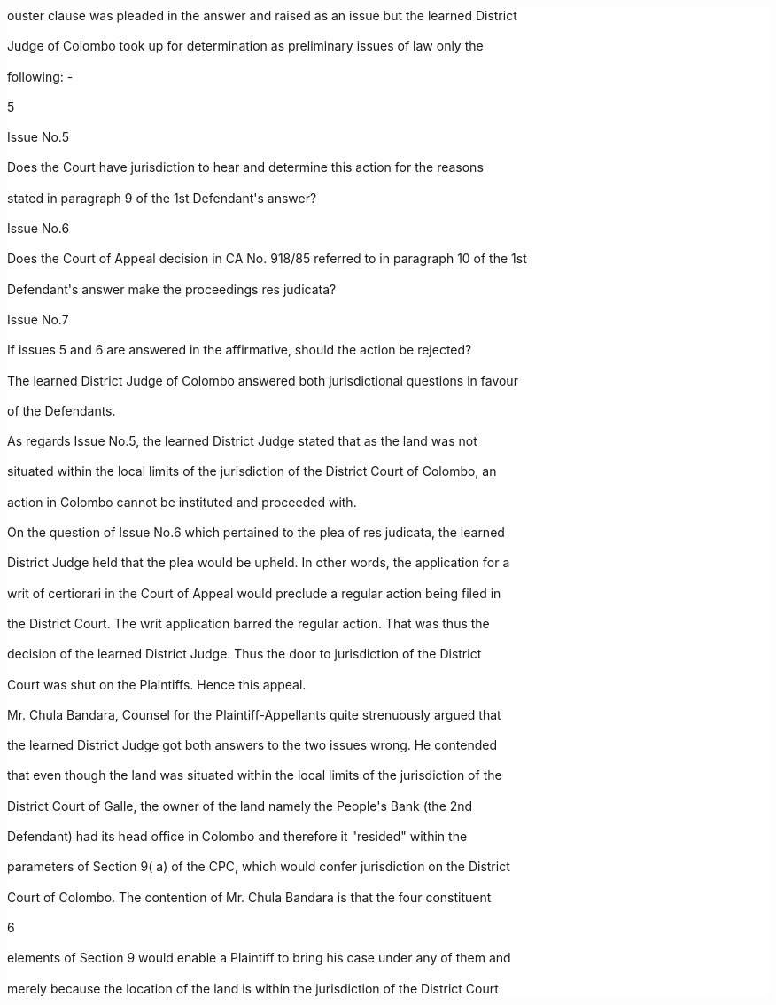 ouster clause was pleaded in the answer and raised as an issue but the learned District

Judge of Colombo took up for determination as preliminary issues of law only the

following: -

5

Issue No.5

Does the Court have jurisdiction to hear and determine this action for the reasons

stated in paragraph 9 of the 1st Defendant's answer?

Issue No.6

Does the Court of Appeal decision in CA No. 918/85 referred to in paragraph 10 of the 1st

Defendant's answer make the proceedings res judicata?

Issue No.7

If issues 5 and 6 are answered in the affirmative, should the action be rejected?

The learned District Judge of Colombo answered both jurisdictional questions in favour

of the Defendants.

As regards Issue No.5, the learned District Judge stated that as the land was not

situated within the local limits of the jurisdiction of the District Court of Colombo, an

action in Colombo cannot be instituted and proceeded with.

On the question of Issue No.6 which pertained to the plea of res judicata, the learned

District Judge held that the plea would be upheld. In other words, the application for a

writ of certiorari in the Court of Appeal would preclude a regular action being filed in

the District Court. The writ application barred the regular action. That was thus the

decision of the learned District Judge. Thus the door to jurisdiction of the District

Court was shut on the Plaintiffs. Hence this appeal.

Mr. Chula Bandara, Counsel for the Plaintiff-Appellants quite strenuously argued that

the learned District Judge got both answers to the two issues wrong. He contended

that even though the land was situated within the local limits of the jurisdiction of the

District Court of Galle, the owner of the land namely the People's Bank (the 2nd

Defendant) had its head office in Colombo and therefore it "resided" within the

parameters of Section 9( a) of the CPC, which would confer jurisdiction on the District

Court of Colombo. The contention of Mr. Chula Bandara is that the four constituent

6

elements of Section 9 would enable a Plaintiff to bring his case under any of them and

merely because the location of the land is within the jurisdiction of the District Court
